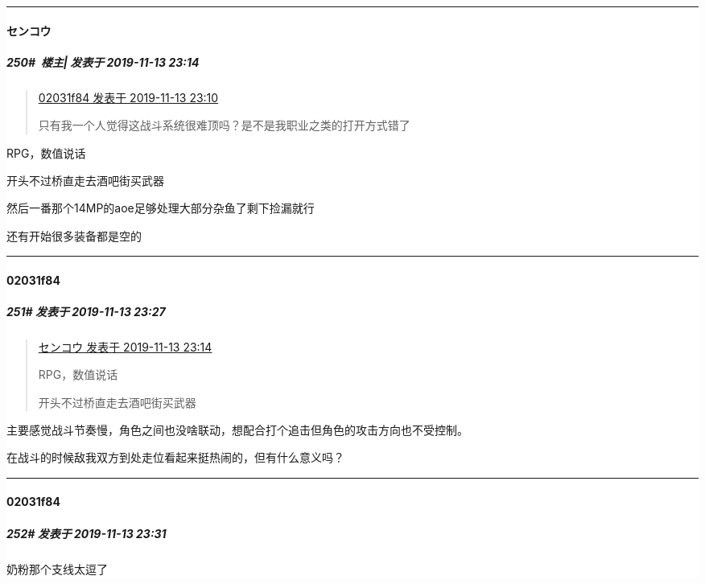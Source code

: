 





-----

####  センコウ  
##### 250#         楼主| 发表于 2019-11-13 23:14



<blockquote><a href="httphttps://bbs.saraba1st.com/2b/forum.php?mod=redirect&amp;goto=findpost&amp;pid=45504293&amp;ptid=1856608" target="_blank">02031f84 发表于 2019-11-13 23:10</a>

只有我一个人觉得这战斗系统很难顶吗？是不是我职业之类的打开方式错了</blockquote>
RPG，数值说话


开头不过桥直走去酒吧街买武器

然后一番那个14MP的aoe足够处理大部分杂鱼了剩下捡漏就行


还有开始很多装备都是空的







-----

####  02031f84  
##### 251#       发表于 2019-11-13 23:27



<blockquote><a href="httphttps://bbs.saraba1st.com/2b/forum.php?mod=redirect&amp;goto=findpost&amp;pid=45504331&amp;ptid=1856608" target="_blank">センコウ 发表于 2019-11-13 23:14</a>

RPG，数值说话


开头不过桥直走去酒吧街买武器</blockquote>
主要感觉战斗节奏慢，角色之间也没啥联动，想配合打个追击但角色的攻击方向也不受控制。

在战斗的时候敌我双方到处走位看起来挺热闹的，但有什么意义吗？







-----

####  02031f84  
##### 252#       发表于 2019-11-13 23:31




奶粉那个支线太逗了


